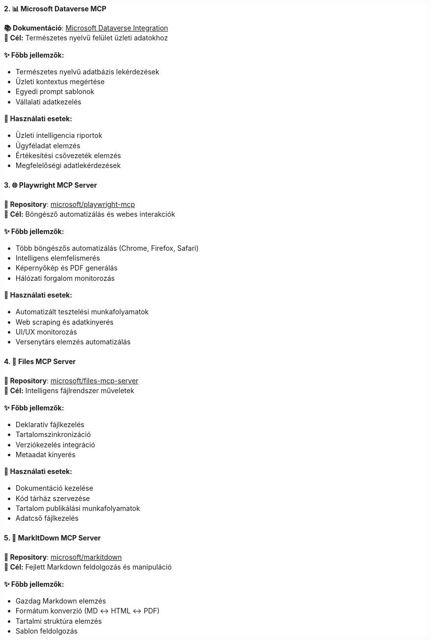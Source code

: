 #### 2. 📊 Microsoft Dataverse MCP
**📚 Dokumentáció**: [Microsoft Dataverse Integration](https://go.microsoft.com/fwlink/?linkid=2320176)  
**🎯 Cél:** Természetes nyelvű felület üzleti adatokhoz

**✨ Főbb jellemzők:**
- Természetes nyelvű adatbázis lekérdezések
- Üzleti kontextus megértése
- Egyedi prompt sablonok
- Vállalati adatkezelés

**🚀 Használati esetek:**
- Üzleti intelligencia riportok
- Ügyféladat elemzés
- Értékesítési csővezeték elemzés
- Megfelelőségi adatlekérdezések

#### 3. 🌐 Playwright MCP Server
**🔗 Repository**: [microsoft/playwright-mcp](https://github.com/microsoft/playwright-mcp)  
**🎯 Cél:** Böngésző automatizálás és webes interakciók

**✨ Főbb jellemzők:**
- Több böngészős automatizálás (Chrome, Firefox, Safari)
- Intelligens elemfelismerés
- Képernyőkép és PDF generálás
- Hálózati forgalom monitorozás

**🚀 Használati esetek:**
- Automatizált tesztelési munkafolyamatok
- Web scraping és adatkinyerés
- UI/UX monitorozás
- Versenytárs elemzés automatizálás

#### 4. 📁 Files MCP Server
**🔗 Repository**: [microsoft/files-mcp-server](https://github.com/microsoft/files-mcp-server)  
**🎯 Cél:** Intelligens fájlrendszer műveletek

**✨ Főbb jellemzők:**
- Deklaratív fájlkezelés
- Tartalomszinkronizáció
- Verziókezelés integráció
- Metaadat kinyerés

**🚀 Használati esetek:**
- Dokumentáció kezelése
- Kód tárház szervezése
- Tartalom publikálási munkafolyamatok
- Adatcső fájlkezelés

#### 5. 📝 MarkItDown MCP Server
**🔗 Repository**: [microsoft/markitdown](https://github.com/microsoft/markitdown)  
**🎯 Cél:** Fejlett Markdown feldolgozás és manipuláció

**✨ Főbb jellemzők:**
- Gazdag Markdown elemzés
- Formátum konverzió (MD ↔ HTML ↔ PDF)
- Tartalmi struktúra elemzés
- Sablon feldolgozás
